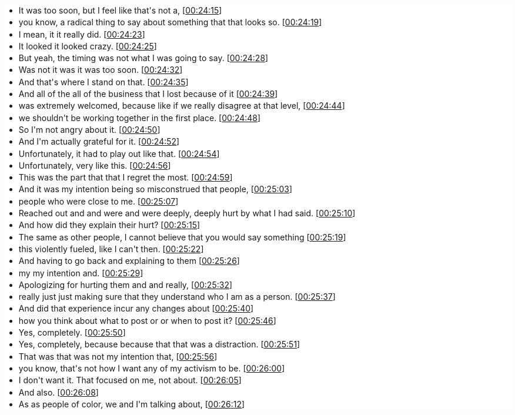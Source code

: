 *  It was too soon, but I feel like that's not a, [[00:24:15](https://www.youtube.com/watch?v=FG_vxCxt0VU&t=1455.54s)]
*  you know, a radical thing to say about something that that looks so. [[00:24:19](https://www.youtube.com/watch?v=FG_vxCxt0VU&t=1459.26s)]
*  I mean, it it really did. [[00:24:23](https://www.youtube.com/watch?v=FG_vxCxt0VU&t=1463.4599999999998s)]
*  It looked it looked crazy. [[00:24:25](https://www.youtube.com/watch?v=FG_vxCxt0VU&t=1465.1s)]
*  But yeah, the timing was not what I was going to say. [[00:24:28](https://www.youtube.com/watch?v=FG_vxCxt0VU&t=1468.06s)]
*  Was not it was it was too soon. [[00:24:32](https://www.youtube.com/watch?v=FG_vxCxt0VU&t=1472.1799999999998s)]
*  And that's where I stand on that. [[00:24:35](https://www.youtube.com/watch?v=FG_vxCxt0VU&t=1475.06s)]
*  And all of the all of the business that I lost because of it [[00:24:39](https://www.youtube.com/watch?v=FG_vxCxt0VU&t=1479.54s)]
*  was extremely welcomed, because like if we really disagree at that level, [[00:24:44](https://www.youtube.com/watch?v=FG_vxCxt0VU&t=1484.1799999999998s)]
*  we shouldn't be working together in the first place. [[00:24:48](https://www.youtube.com/watch?v=FG_vxCxt0VU&t=1488.8999999999999s)]
*  So I'm not angry about it. [[00:24:50](https://www.youtube.com/watch?v=FG_vxCxt0VU&t=1490.94s)]
*  And I'm actually grateful for it. [[00:24:52](https://www.youtube.com/watch?v=FG_vxCxt0VU&t=1492.3799999999999s)]
*  Unfortunately, it had to play out like that. [[00:24:54](https://www.youtube.com/watch?v=FG_vxCxt0VU&t=1494.62s)]
*  Unfortunately, very like this. [[00:24:56](https://www.youtube.com/watch?v=FG_vxCxt0VU&t=1496.82s)]
*  This was the part that that I regret the most. [[00:24:59](https://www.youtube.com/watch?v=FG_vxCxt0VU&t=1499.9399999999998s)]
*  And it was my intention being so misconstrued that people, [[00:25:03](https://www.youtube.com/watch?v=FG_vxCxt0VU&t=1503.02s)]
*  people who were close to me. [[00:25:07](https://www.youtube.com/watch?v=FG_vxCxt0VU&t=1507.54s)]
*  Reached out and and were and were deeply, deeply hurt by what I had said. [[00:25:10](https://www.youtube.com/watch?v=FG_vxCxt0VU&t=1510.3s)]
*  And how did they explain their hurt? [[00:25:15](https://www.youtube.com/watch?v=FG_vxCxt0VU&t=1515.74s)]
*  The same as other people, I cannot believe that you would say something [[00:25:19](https://www.youtube.com/watch?v=FG_vxCxt0VU&t=1519.3s)]
*  this violently fueled, like I can't then. [[00:25:22](https://www.youtube.com/watch?v=FG_vxCxt0VU&t=1522.62s)]
*  And having to go back and explaining to them [[00:25:26](https://www.youtube.com/watch?v=FG_vxCxt0VU&t=1526.5s)]
*  my my intention and. [[00:25:29](https://www.youtube.com/watch?v=FG_vxCxt0VU&t=1529.1s)]
*  Apologizing for hurting them and and really, [[00:25:32](https://www.youtube.com/watch?v=FG_vxCxt0VU&t=1532.58s)]
*  really just just making sure that they understand who I am as a person. [[00:25:37](https://www.youtube.com/watch?v=FG_vxCxt0VU&t=1537.22s)]
*  And did that experience incur any changes about [[00:25:40](https://www.youtube.com/watch?v=FG_vxCxt0VU&t=1540.8999999999999s)]
*  how you think about what to post or or when to post it? [[00:25:46](https://www.youtube.com/watch?v=FG_vxCxt0VU&t=1546.9399999999998s)]
*  Yes, completely. [[00:25:50](https://www.youtube.com/watch?v=FG_vxCxt0VU&t=1550.4199999999998s)]
*  Yes, completely, because because that that was a distraction. [[00:25:51](https://www.youtube.com/watch?v=FG_vxCxt0VU&t=1551.82s)]
*  That was that was not my intention that, [[00:25:56](https://www.youtube.com/watch?v=FG_vxCxt0VU&t=1556.9s)]
*  you know, that's not how I want any of my activism to be. [[00:26:00](https://www.youtube.com/watch?v=FG_vxCxt0VU&t=1560.46s)]
*  I don't want it. That focused on me, not about. [[00:26:05](https://www.youtube.com/watch?v=FG_vxCxt0VU&t=1565.0600000000002s)]
*  And also. [[00:26:08](https://www.youtube.com/watch?v=FG_vxCxt0VU&t=1568.8200000000002s)]
*  As as people of color, we and I'm talking about, [[00:26:12](https://www.youtube.com/watch?v=FG_vxCxt0VU&t=1572.5s)]